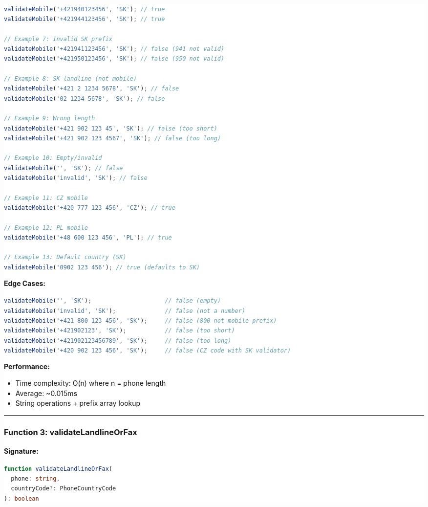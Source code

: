 ```typescript
validateMobile('+421940123456', 'SK'); // true
validateMobile('+421944123456', 'SK'); // true

// Example 7: Invalid SK prefix
validateMobile('+421941123456', 'SK'); // false (941 not valid)
validateMobile('+421950123456', 'SK'); // false (950 not valid)

// Example 8: SK landline (not mobile)
validateMobile('+421 2 1234 5678', 'SK'); // false
validateMobile('02 1234 5678', 'SK'); // false

// Example 9: Wrong length
validateMobile('+421 902 123 45', 'SK'); // false (too short)
validateMobile('+421 902 123 4567', 'SK'); // false (too long)

// Example 10: Empty/invalid
validateMobile('', 'SK'); // false
validateMobile('invalid', 'SK'); // false

// Example 11: CZ mobile
validateMobile('+420 777 123 456', 'CZ'); // true

// Example 12: PL mobile
validateMobile('+48 600 123 456', 'PL'); // true

// Example 13: Default country (SK)
validateMobile('0902 123 456'); // true (defaults to SK)
```

**Edge Cases:**
```typescript
validateMobile('', 'SK');                     // false (empty)
validateMobile('invalid', 'SK');              // false (not a number)
validateMobile('+421 800 123 456', 'SK');     // false (800 not mobile prefix)
validateMobile('+421902123', 'SK');           // false (too short)
validateMobile('+421902123456789', 'SK');     // false (too long)
validateMobile('+420 902 123 456', 'SK');     // false (CZ code with SK validator)
```

**Performance:**
- Time complexity: O(n) where n = phone length
- Average: ~0.015ms
- String operations + prefix array lookup

---

### Function 3: validateLandlineOrFax

**Signature:**
```typescript
function validateLandlineOrFax(
  phone: string,
  countryCode?: PhoneCountryCode
): boolean
```
